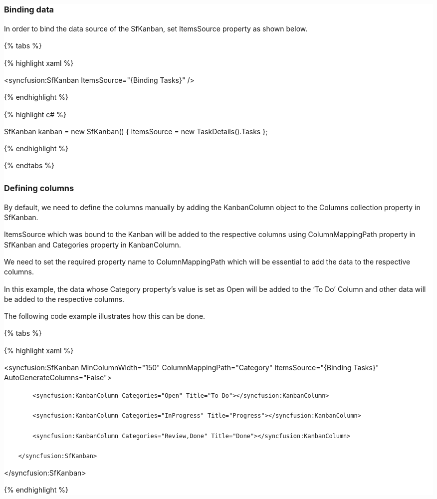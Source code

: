 ### Binding data

In order to bind the data source of the SfKanban, set ItemsSource property as shown below.

{% tabs %}

{% highlight xaml %}

<syncfusion:SfKanban ItemsSource="{Binding Tasks}" />

{% endhighlight %}

{% highlight c# %}

SfKanban kanban = new SfKanban()
{
    ItemsSource = new TaskDetails().Tasks
};

{% endhighlight %}


{% endtabs %}

### Defining columns

By default, we need to define the columns manually by adding the KanbanColumn object to the Columns collection property in SfKanban.

ItemsSource which was bound to the Kanban will be added to the respective columns using ColumnMappingPath property in SfKanban and Categories property in KanbanColumn.

We need to set the required property name to ColumnMappingPath which will be essential to add the data to the respective columns.

In this example, the data whose Category property’s value is set as Open will be added to the ‘To Do’ Column and other data will be added to the respective columns.

The following code example illustrates how this can be done.

{% tabs %}

{% highlight xaml %}

<syncfusion:SfKanban MinColumnWidth="150" 
                             ColumnMappingPath="Category" 
                             ItemsSource="{Binding Tasks}"
                             AutoGenerateColumns="False">

            <syncfusion:KanbanColumn Categories="Open" Title="To Do"></syncfusion:KanbanColumn>

            <syncfusion:KanbanColumn Categories="InProgress" Title="Progress"></syncfusion:KanbanColumn>

            <syncfusion:KanbanColumn Categories="Review,Done" Title="Done"></syncfusion:KanbanColumn>

        </syncfusion:SfKanban>
</syncfusion:SfKanban>


{% endhighlight %}
